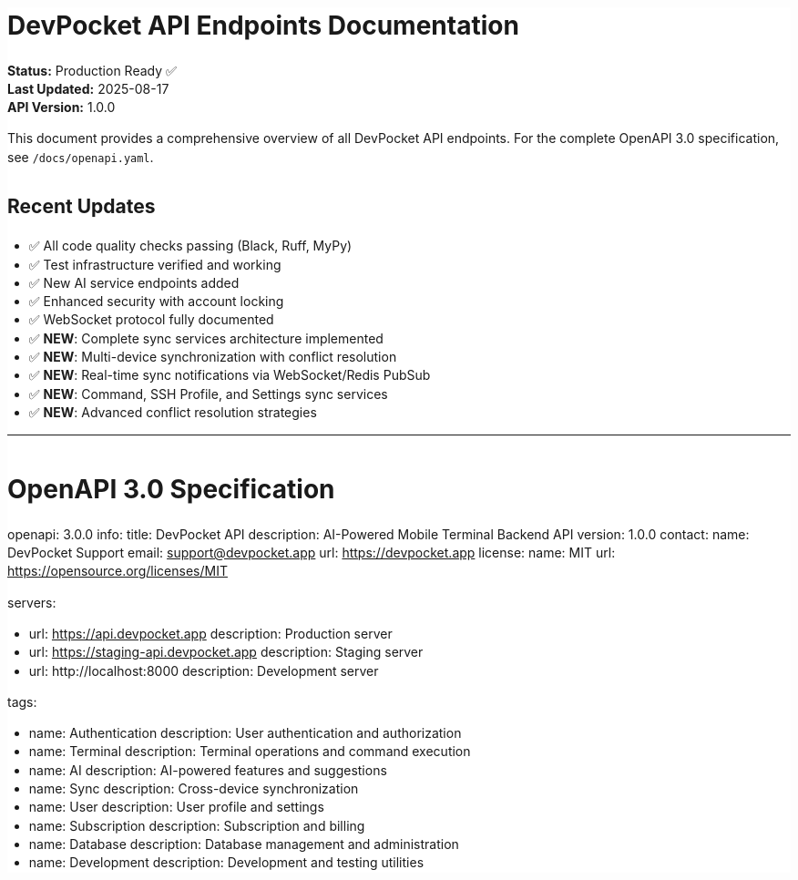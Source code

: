 # DevPocket API Endpoints Documentation

**Status:** Production Ready ✅  
**Last Updated:** 2025-08-17  
**API Version:** 1.0.0  

This document provides a comprehensive overview of all DevPocket API endpoints. For the complete OpenAPI 3.0 specification, see `/docs/openapi.yaml`.

## Recent Updates
- ✅ All code quality checks passing (Black, Ruff, MyPy)
- ✅ Test infrastructure verified and working
- ✅ New AI service endpoints added
- ✅ Enhanced security with account locking
- ✅ WebSocket protocol fully documented
- ✅ **NEW**: Complete sync services architecture implemented
- ✅ **NEW**: Multi-device synchronization with conflict resolution
- ✅ **NEW**: Real-time sync notifications via WebSocket/Redis PubSub
- ✅ **NEW**: Command, SSH Profile, and Settings sync services
- ✅ **NEW**: Advanced conflict resolution strategies

---

# OpenAPI 3.0 Specification

openapi: 3.0.0
info:
  title: DevPocket API
  description: AI-Powered Mobile Terminal Backend API
  version: 1.0.0
  contact:
    name: DevPocket Support
    email: support@devpocket.app
    url: https://devpocket.app
  license:
    name: MIT
    url: https://opensource.org/licenses/MIT

servers:
  - url: https://api.devpocket.app
    description: Production server
  - url: https://staging-api.devpocket.app
    description: Staging server
  - url: http://localhost:8000
    description: Development server

tags:
  - name: Authentication
    description: User authentication and authorization
  - name: Terminal
    description: Terminal operations and command execution
  - name: AI
    description: AI-powered features and suggestions
  - name: Sync
    description: Cross-device synchronization
  - name: User
    description: User profile and settings
  - name: Subscription
    description: Subscription and billing
  - name: Database
    description: Database management and administration
  - name: Development
    description: Development and testing utilities
